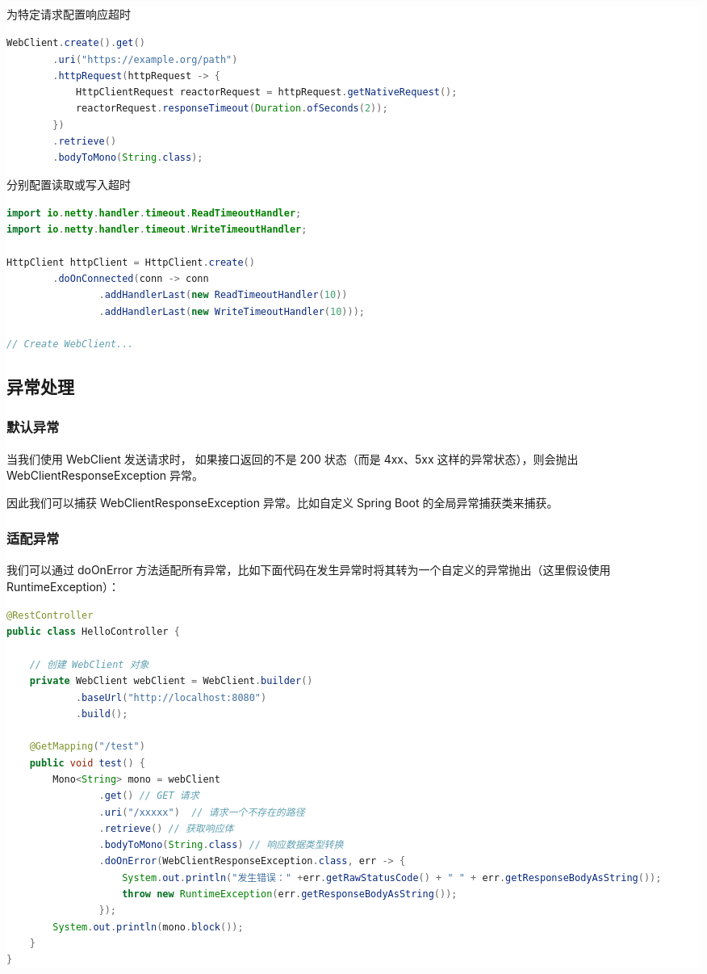 为特定请求配置响应超时

```java
WebClient.create().get()
        .uri("https://example.org/path")
        .httpRequest(httpRequest -> {
            HttpClientRequest reactorRequest = httpRequest.getNativeRequest();
            reactorRequest.responseTimeout(Duration.ofSeconds(2));
        })
        .retrieve()
        .bodyToMono(String.class);
```

分别配置读取或写入超时

```java
import io.netty.handler.timeout.ReadTimeoutHandler;
import io.netty.handler.timeout.WriteTimeoutHandler;

HttpClient httpClient = HttpClient.create()
        .doOnConnected(conn -> conn
                .addHandlerLast(new ReadTimeoutHandler(10))
                .addHandlerLast(new WriteTimeoutHandler(10)));

// Create WebClient...
```

## 异常处理

### 默认异常

当我们使用 WebClient 发送请求时， 如果接口返回的不是 200 状态（而是 4xx、5xx 这样的异常状态），则会抛出 WebClientResponseException 异常。

因此我们可以捕获 WebClientResponseException 异常。比如自定义 Spring Boot 的全局异常捕获类来捕获。

### 适配异常

我们可以通过 doOnError 方法适配所有异常，比如下面代码在发生异常时将其转为一个自定义的异常抛出（这里假设使用 RuntimeException）：

```java {16-19}
@RestController
public class HelloController {
 
    // 创建 WebClient 对象
    private WebClient webClient = WebClient.builder()
            .baseUrl("http://localhost:8080")
            .build();
 
    @GetMapping("/test")
    public void test() {
        Mono<String> mono = webClient
                .get() // GET 请求
                .uri("/xxxxx")  // 请求一个不存在的路径
                .retrieve() // 获取响应体
                .bodyToMono(String.class) // 响应数据类型转换
                .doOnError(WebClientResponseException.class, err -> {
                    System.out.println("发生错误：" +err.getRawStatusCode() + " " + err.getResponseBodyAsString());
                    throw new RuntimeException(err.getResponseBodyAsString());
                });
        System.out.println(mono.block());
    }
}
```
